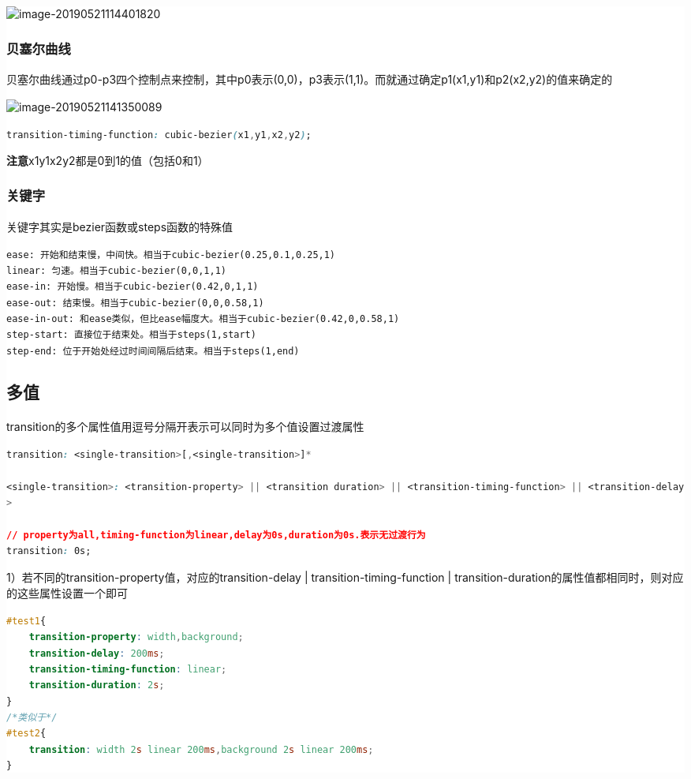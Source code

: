 ![image-20190521114401820](https://ws2.sinaimg.cn/large/006tNc79ly1g38sihe8w9j30u00ujwmf.jpg)

### 贝塞尔曲线
贝塞尔曲线通过p0-p3四个控制点来控制，其中p0表示(0,0)，p3表示(1,1)。而<transition-timing-function>就通过确定p1(x1,y1)和p2(x2,y2)的值来确定的

![image-20190521141350089](https://ws4.sinaimg.cn/large/006tNc79ly1g38wu9s09xj30py02gjrj.jpg)

```css
transition-timing-function: cubic-bezier(x1,y1,x2,y2);
```

**注意**x1y1x2y2都是0到1的值（包括0和1）

### 关键字

关键字其实是bezier函数或steps函数的特殊值

```
ease: 开始和结束慢，中间快。相当于cubic-bezier(0.25,0.1,0.25,1)
linear: 匀速。相当于cubic-bezier(0,0,1,1)
ease-in: 开始慢。相当于cubic-bezier(0.42,0,1,1)
ease-out: 结束慢。相当于cubic-bezier(0,0,0.58,1)
ease-in-out: 和ease类似，但比ease幅度大。相当于cubic-bezier(0.42,0,0.58,1)
step-start: 直接位于结束处。相当于steps(1,start)
step-end: 位于开始处经过时间间隔后结束。相当于steps(1,end)
```

## 多值
transition的多个属性值用逗号分隔开表示可以同时为多个值设置过渡属性
```css
transition: <single-transition>[,<single-transition>]*

<single-transition>: <transition-property> || <transition duration> || <transition-timing-function> || <transition-delay>

// property为all,timing-function为linear,delay为0s,duration为0s.表示无过渡行为
transition: 0s;
```

1）若不同的transition-property值，对应的transition-delay | transition-timing-function | transition-duration的属性值都相同时，则对应的这些属性设置一个即可
```css
#test1{
    transition-property: width,background;
    transition-delay: 200ms;
    transition-timing-function: linear;
    transition-duration: 2s;
}
/*类似于*/
#test2{
    transition: width 2s linear 200ms,background 2s linear 200ms;
}
```
